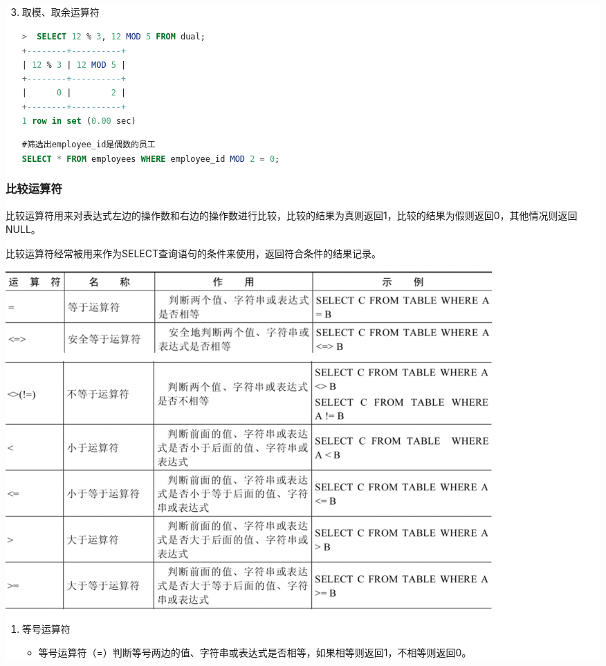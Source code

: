 3. 取模、取余运算符

   ```sql
   >  SELECT 12 % 3, 12 MOD 5 FROM dual;
   +--------+----------+
   | 12 % 3 | 12 MOD 5 |
   +--------+----------+
   |      0 |        2 |
   +--------+----------+
   1 row in set (0.00 sec)
   ```

   ```sql
   #筛选出employee_id是偶数的员工
   SELECT * FROM employees WHERE employee_id MOD 2 = 0;
   ```

   

### 比较运算符

比较运算符用来对表达式左边的操作数和右边的操作数进行比较，比较的结果为真则返回1，比较的结果为假则返回0，其他情况则返回NULL。

比较运算符经常被用来作为SELECT查询语句的条件来使用，返回符合条件的结果记录。

![image-20220226225044920](images/image-20220226225044920.png)

1. 等号运算符

   * 等号运算符（=）判断等号两边的值、字符串或表达式是否相等，如果相等则返回1，不相等则返回0。
